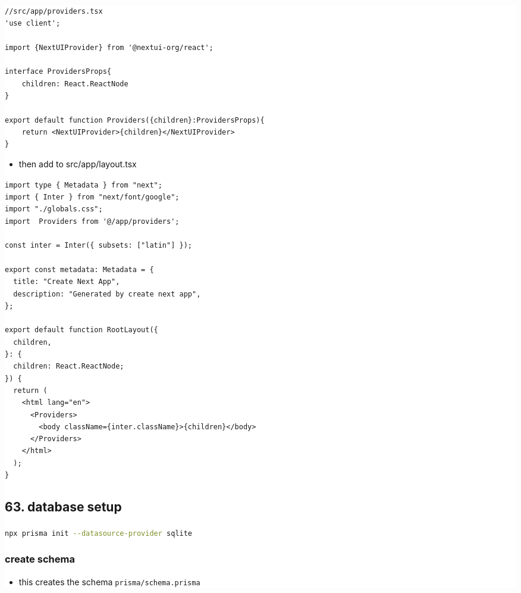 ```tsx
//src/app/providers.tsx
'use client';

import {NextUIProvider} from '@nextui-org/react';

interface ProvidersProps{
    children: React.ReactNode
}

export default function Providers({children}:ProvidersProps){
    return <NextUIProvider>{children}</NextUIProvider>
}
```
- then add to src/app/layout.tsx

```tsx
import type { Metadata } from "next";
import { Inter } from "next/font/google";
import "./globals.css";
import  Providers from '@/app/providers';

const inter = Inter({ subsets: ["latin"] });

export const metadata: Metadata = {
  title: "Create Next App",
  description: "Generated by create next app",
};

export default function RootLayout({
  children,
}: {
  children: React.ReactNode;
}) {
  return (
    <html lang="en">
      <Providers>
        <body className={inter.className}>{children}</body>
      </Providers>
    </html>
  );
}

```

## 63. database setup


```sh
npx prisma init --datasource-provider sqlite
```

### create schema
- this creates the schema `prisma/schema.prisma`
